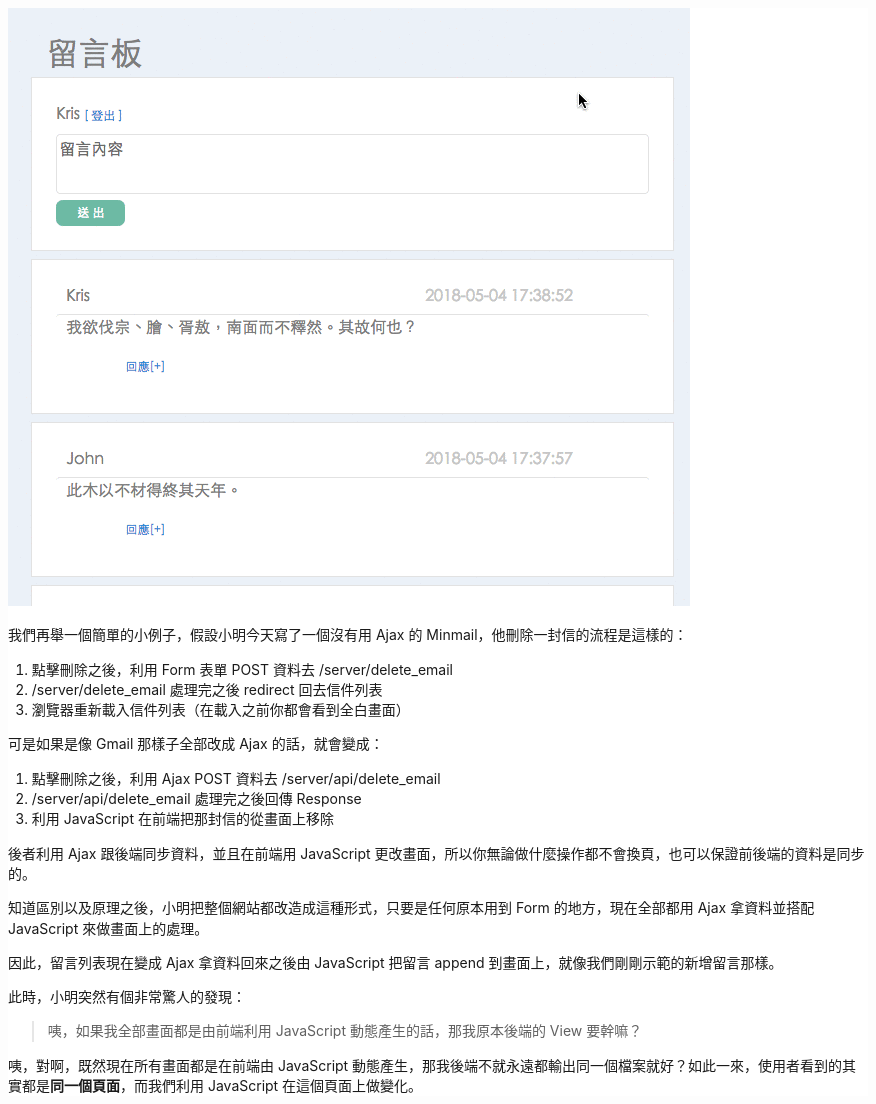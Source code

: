 ![](/img/introduction-mvc-spa-and-ssr-545c941669e9/1__iz2o4r4oEdHhAsuQaFqNeQ.gif)

我們再舉一個簡單的小例子，假設小明今天寫了一個沒有用 Ajax 的 Minmail，他刪除一封信的流程是這樣的：

1.  點擊刪除之後，利用 Form 表單 POST 資料去 /server/delete\_email
2.  /server/delete\_email 處理完之後 redirect 回去信件列表
3.  瀏覽器重新載入信件列表（在載入之前你都會看到全白畫面）

可是如果是像 Gmail 那樣子全部改成 Ajax 的話，就會變成：

1.  點擊刪除之後，利用 Ajax POST 資料去 /server/api/delete\_email
2.  /server/api/delete\_email 處理完之後回傳 Response
3.  利用 JavaScript 在前端把那封信的從畫面上移除

後者利用 Ajax 跟後端同步資料，並且在前端用 JavaScript 更改畫面，所以你無論做什麼操作都不會換頁，也可以保證前後端的資料是同步的。

知道區別以及原理之後，小明把整個網站都改造成這種形式，只要是任何原本用到 Form 的地方，現在全部都用 Ajax 拿資料並搭配 JavaScript 來做畫面上的處理。

因此，留言列表現在變成 Ajax 拿資料回來之後由 JavaScript 把留言 append 到畫面上，就像我們剛剛示範的新增留言那樣。

此時，小明突然有個非常驚人的發現：

> 咦，如果我全部畫面都是由前端利用 JavaScript 動態產生的話，那我原本後端的 View 要幹嘛？

咦，對啊，既然現在所有畫面都是在前端由 JavaScript 動態產生，那我後端不就永遠都輸出同一個檔案就好？如此一來，使用者看到的其實都是**同一個頁面**，而我們利用 JavaScript 在這個頁面上做變化。

